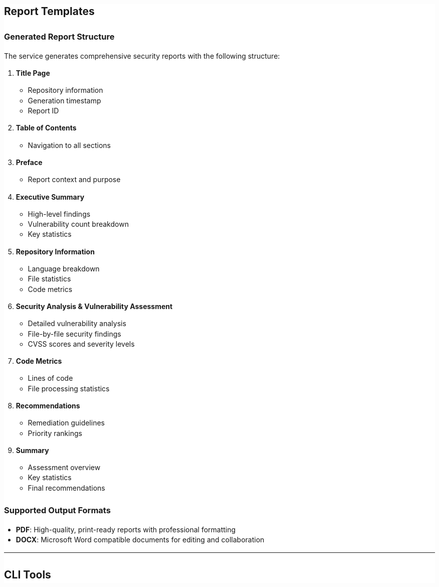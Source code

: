 
## Report Templates

### Generated Report Structure

The service generates comprehensive security reports with the following structure:

1. **Title Page**
   - Repository information
   - Generation timestamp
   - Report ID

2. **Table of Contents**
   - Navigation to all sections

3. **Preface**
   - Report context and purpose

4. **Executive Summary**
   - High-level findings
   - Vulnerability count breakdown
   - Key statistics

5. **Repository Information**
   - Language breakdown
   - File statistics
   - Code metrics

6. **Security Analysis & Vulnerability Assessment**
   - Detailed vulnerability analysis
   - File-by-file security findings
   - CVSS scores and severity levels

7. **Code Metrics**
   - Lines of code
   - File processing statistics

8. **Recommendations**
   - Remediation guidelines
   - Priority rankings

9. **Summary**
   - Assessment overview
   - Key statistics
   - Final recommendations

### Supported Output Formats

- **PDF**: High-quality, print-ready reports with professional formatting
- **DOCX**: Microsoft Word compatible documents for editing and collaboration

---

## CLI Tools

